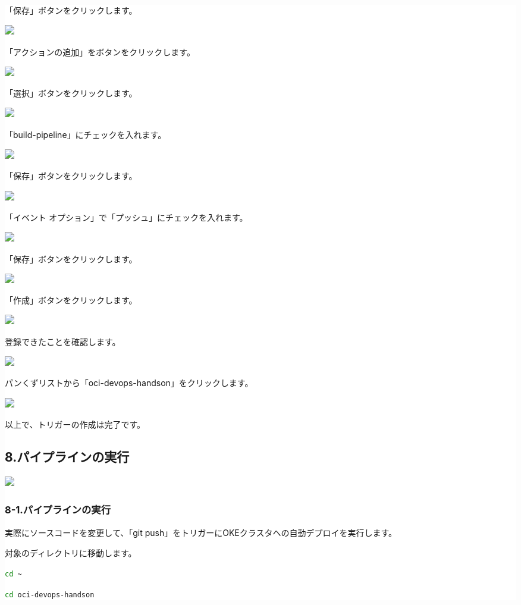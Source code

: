 「保存」ボタンをクリックします。

![](1-098.png)

「アクションの追加」をボタンをクリックします。

![](1-114.png)

「選択」ボタンをクリックします。

![](1-115.png)

「build-pipeline」にチェックを入れます。

![](1-116.png)

「保存」ボタンをクリックします。

![](1-098.png)

「イベント オプション」で「プッシュ」にチェックを入れます。

![](1-117.png)

「保存」ボタンをクリックします。

![](1-098.png)

「作成」ボタンをクリックします。

![](1-016.png)

登録できたことを確認します。

![](1-118.png)

パンくずリストから「oci-devops-handson」をクリックします。

![](1-119.png)

以上で、トリガーの作成は完了です。

8.パイプラインの実行
---------------------------------

![](1-134.png)

### 8-1.パイプラインの実行

実際にソースコードを変更して、「git push」をトリガーにOKEクラスタへの自動デプロイを実行します。

対象のディレクトリに移動します。

```sh
cd ~
```
```sh
cd oci-devops-handson
```

